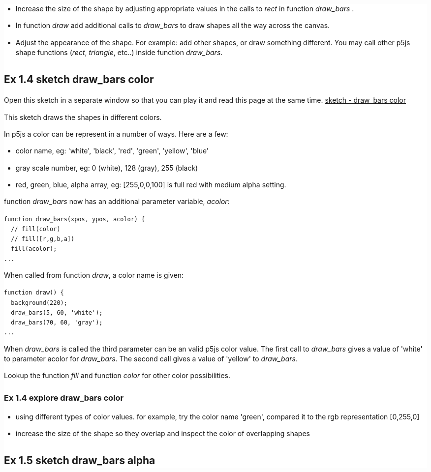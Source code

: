 - Increase the size of the shape by adjusting appropriate values in the calls to *rect* in function *draw_bars* .

- In function *draw* add additional calls to *draw_bars* to draw shapes all the way across the canvas.

- Adjust the appearance of the shape. For example: add other shapes, or draw something different. 
You may call other p5js shape functions (*rect*, *triangle*, etc..) inside function *draw_bars*.

## Ex 1.4 sketch draw_bars color

Open this sketch in a separate window so that you can play it and read this page at the same time.
[sketch - draw_bars color](https://editor.p5js.org/jht1493/sketches/a3VD0HYqD)

This sketch draws the shapes in different colors.

In p5js a color can be represent in a number of ways.
Here are a few:

- color name, eg: 'white', 'black', 'red', 'green', 'yellow', 'blue'

- gray scale number, eg: 0 (white), 128 (gray), 255 (black)

- red, green, blue, alpha array, eg: [255,0,0,100] is full red with medium alpha setting.

function *draw_bars* now has an additional parameter variable, *acolor*:
```
function draw_bars(xpos, ypos, acolor) {
  // fill(color)
  // fill([r,g,b,a])
  fill(acolor);
...
```

When called from function *draw*, a color name is given:
```
function draw() {
  background(220);
  draw_bars(5, 60, 'white');
  draw_bars(70, 60, 'gray');
...
```

When *draw_bars* is called the third parameter can be an valid p5js color value.
The first call to *draw_bars* gives a value of 'white' to parameter acolor for *draw_bars*.
The second call gives a value of 'yellow' to *draw_bars*.

Lookup the function *fill* and function *color* for other color possibilities.

### Ex 1.4 explore draw_bars color

- using different types of color values. 
for example, try the color name 'green', compared it to the rgb representation [0,255,0]

- increase the size of the shape so they overlap and inspect the color of overlapping shapes

## Ex 1.5 sketch draw_bars alpha
